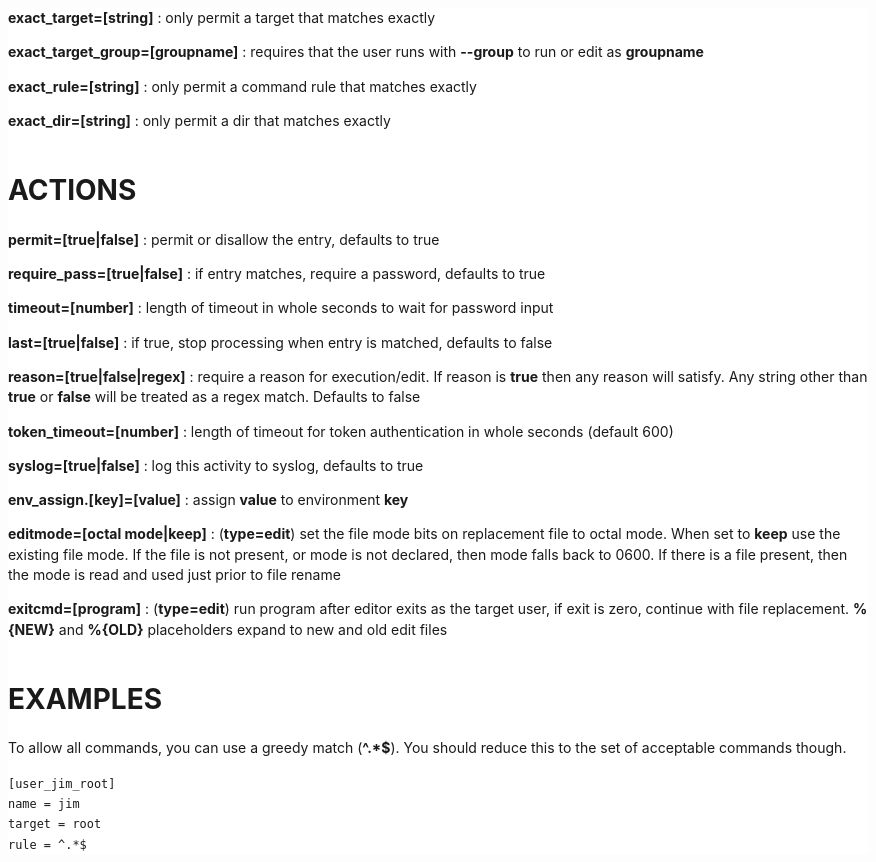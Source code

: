 **exact_target=[string]**
: only permit a target that matches exactly

**exact_target_group=[groupname]**
: requires that the user runs with **\-\-group** to run or edit as **groupname**

**exact_rule=[string]**
: only permit a command rule that matches exactly

**exact_dir=[string]**
: only permit a dir that matches exactly

# ACTIONS

**permit=[true|false]**
: permit or disallow the entry, defaults to true

**require_pass=[true|false]**
: if entry matches, require a password, defaults to true

**timeout=[number]**
: length of timeout in whole seconds to wait for password input

**last=[true|false]**
: if true, stop processing when entry is matched, defaults to false

**reason=[true|false|regex]**
: require a reason for execution/edit. If reason is **true** then any reason will satisfy. Any string other than **true** or **false** will be treated as a regex match. Defaults to false

**token_timeout=[number]**
: length of timeout for token authentication in whole seconds (default 600)

**syslog=[true|false]**
: log this activity to syslog, defaults to true

**env_assign.[key]=[value]**
: assign **value** to environment **key**

**editmode=[octal mode|keep]**
: (**type=edit**) set the file mode bits on replacement file to octal mode. When set to **keep** use the existing file mode. If the file is not present, or mode is not declared, then mode falls back to 0600. If there is a file present, then the mode is read and used just prior to file rename

**exitcmd=[program]**
: (**type=edit**) run program after editor exits as the target user, if exit is zero, continue with file replacement. **%{NEW}** and **%{OLD}** placeholders expand to new and old edit files

# EXAMPLES

To allow all commands, you can use a greedy match (**^.\*$**). You should reduce this to the set of acceptable commands though.

```
[user_jim_root]
name = jim
target = root
rule = ^.*$
```
